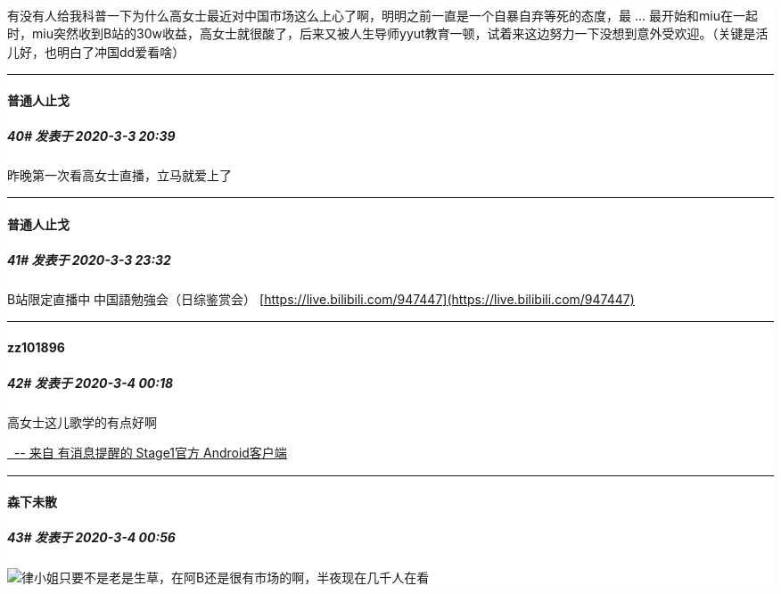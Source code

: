有没有人给我科普一下为什么高女士最近对中国市场这么上心了啊，明明之前一直是一个自暴自弃等死的态度，最 ...</blockquote>
最开始和miu在一起时，miu突然收到B站的30w收益，高女士就很酸了，后来又被人生导师yyut教育一顿，试着来这边努力一下没想到意外受欢迎。（关键是活儿好，也明白了冲国dd爱看啥）







-----

####  普通人止戈  
##### 40#       发表于 2020-3-3 20:39




昨晚第一次看高女士直播，立马就爱上了







-----

####  普通人止戈  
##### 41#       发表于 2020-3-3 23:32




B站限定直播中 中国語勉強会（日综鉴赏会）
[https://live.bilibili.com/947447](https://live.bilibili.com/947447)







-----

####  zz101896  
##### 42#       发表于 2020-3-4 00:18




高女士这儿歌学的有点好啊

[  -- 来自 有消息提醒的 Stage1官方 Android客户端](https://www.coolapk.com/apk/140634)







-----

####  森下未散  
##### 43#       发表于 2020-3-4 00:56



<img src="https://static.saraba1st.com/image/smiley/face2017/037.png" referrerpolicy="no-referrer">律小姐只要不是老是生草，在阿B还是很有市场的啊，半夜现在几千人在看
